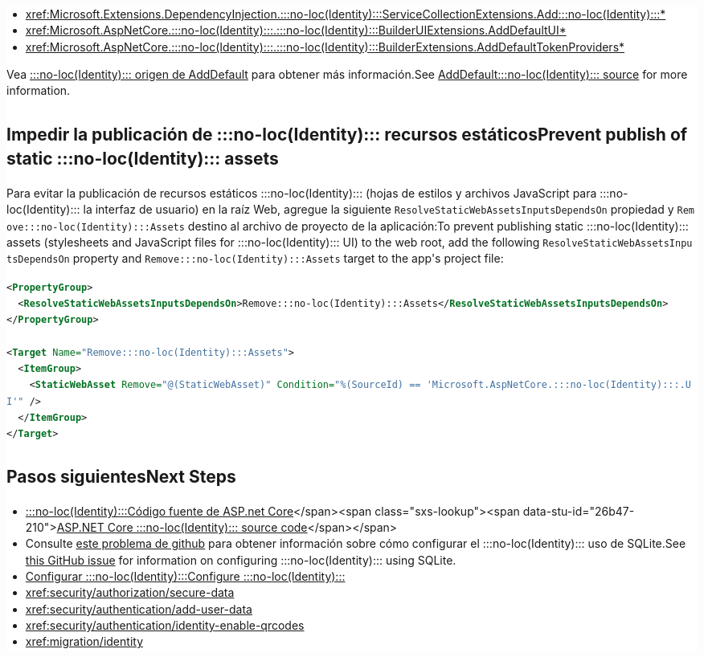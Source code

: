 * <xref:Microsoft.Extensions.DependencyInjection.:::no-loc(Identity):::ServiceCollectionExtensions.Add:::no-loc(Identity):::*>
* <xref:Microsoft.AspNetCore.:::no-loc(Identity):::.:::no-loc(Identity):::BuilderUIExtensions.AddDefaultUI*>
* <xref:Microsoft.AspNetCore.:::no-loc(Identity):::.:::no-loc(Identity):::BuilderExtensions.AddDefaultTokenProviders*>

<span data-ttu-id="26b47-206">Vea [ :::no-loc(Identity)::: origen de AddDefault](https://github.com/dotnet/AspNetCore/blob/release/3.1/src/:::no-loc(Identity):::/UI/src/:::no-loc(Identity):::ServiceCollectionUIExtensions.cs#L47-L63) para obtener más información.</span><span class="sxs-lookup"><span data-stu-id="26b47-206">See [AddDefault:::no-loc(Identity)::: source](https://github.com/dotnet/AspNetCore/blob/release/3.1/src/:::no-loc(Identity):::/UI/src/:::no-loc(Identity):::ServiceCollectionUIExtensions.cs#L47-L63) for more information.</span></span>

## <a name="prevent-publish-of-static-no-locidentity-assets"></a><span data-ttu-id="26b47-207">Impedir la publicación de :::no-loc(Identity)::: recursos estáticos</span><span class="sxs-lookup"><span data-stu-id="26b47-207">Prevent publish of static :::no-loc(Identity)::: assets</span></span>

<span data-ttu-id="26b47-208">Para evitar la publicación de recursos estáticos :::no-loc(Identity)::: (hojas de estilos y archivos JavaScript para :::no-loc(Identity)::: la interfaz de usuario) en la raíz Web, agregue la siguiente `ResolveStaticWebAssetsInputsDependsOn` propiedad y `Remove:::no-loc(Identity):::Assets` destino al archivo de proyecto de la aplicación:</span><span class="sxs-lookup"><span data-stu-id="26b47-208">To prevent publishing static :::no-loc(Identity)::: assets (stylesheets and JavaScript files for :::no-loc(Identity)::: UI) to the web root, add the following `ResolveStaticWebAssetsInputsDependsOn` property and `Remove:::no-loc(Identity):::Assets` target to the app's project file:</span></span>

```xml
<PropertyGroup>
  <ResolveStaticWebAssetsInputsDependsOn>Remove:::no-loc(Identity):::Assets</ResolveStaticWebAssetsInputsDependsOn>
</PropertyGroup>

<Target Name="Remove:::no-loc(Identity):::Assets">
  <ItemGroup>
    <StaticWebAsset Remove="@(StaticWebAsset)" Condition="%(SourceId) == 'Microsoft.AspNetCore.:::no-loc(Identity):::.UI'" />
  </ItemGroup>
</Target>
```

<a name="next"></a>

## <a name="next-steps"></a><span data-ttu-id="26b47-209">Pasos siguientes</span><span class="sxs-lookup"><span data-stu-id="26b47-209">Next Steps</span></span>

* <span data-ttu-id="26b47-210">[:::no-loc(Identity):::Código fuente de ASP.net Core](https://github.com/dotnet/aspnetcore/tree/master/src/:::no-loc(Identity):::)</span><span class="sxs-lookup"><span data-stu-id="26b47-210">[ASP.NET Core :::no-loc(Identity)::: source code](https://github.com/dotnet/aspnetcore/tree/master/src/:::no-loc(Identity):::)</span></span>
* <span data-ttu-id="26b47-211">Consulte [este problema de github](https://github.com/dotnet/AspNetCore.Docs/issues/5131) para obtener información sobre cómo configurar el :::no-loc(Identity)::: uso de SQLite.</span><span class="sxs-lookup"><span data-stu-id="26b47-211">See [this GitHub issue](https://github.com/dotnet/AspNetCore.Docs/issues/5131) for information on configuring :::no-loc(Identity)::: using SQLite.</span></span>
* [<span data-ttu-id="26b47-212">Configurar :::no-loc(Identity):::</span><span class="sxs-lookup"><span data-stu-id="26b47-212">Configure :::no-loc(Identity):::</span></span>](xref:security/authentication/identity-configuration)
* <xref:security/authorization/secure-data>
* <xref:security/authentication/add-user-data>
* <xref:security/authentication/identity-enable-qrcodes>
* <xref:migration/identity>
